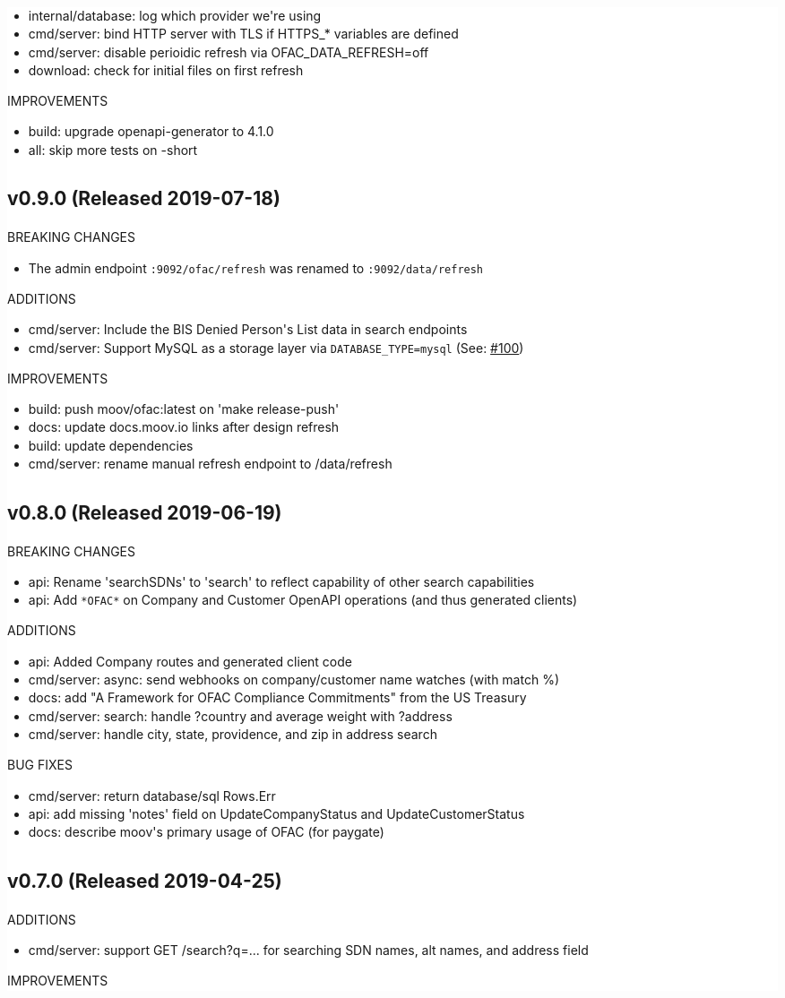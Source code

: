 - internal/database: log which provider we're using
- cmd/server: bind HTTP server with TLS if HTTPS_* variables are defined
- cmd/server: disable perioidic refresh via OFAC_DATA_REFRESH=off
- download: check for initial files on first refresh

IMPROVEMENTS

- build: upgrade openapi-generator to 4.1.0
- all: skip more tests on -short

## v0.9.0 (Released 2019-07-18)

BREAKING CHANGES

- The admin endpoint `:9092/ofac/refresh` was renamed to `:9092/data/refresh`

ADDITIONS

- cmd/server: Include the BIS Denied Person's List data in search endpoints
- cmd/server: Support MySQL as a storage layer via `DATABASE_TYPE=mysql` (See: [#100](https://github.com/moov-io/ofac/pull/100))

IMPROVEMENTS

- build: push moov/ofac:latest on 'make release-push'
- docs: update docs.moov.io links after design refresh
- build: update dependencies
- cmd/server: rename manual refresh endpoint to /data/refresh

## v0.8.0 (Released 2019-06-19)

BREAKING CHANGES

- api: Rename 'searchSDNs' to 'search' to reflect capability of other search capabilities
- api: Add `*OFAC*` on Company and Customer OpenAPI operations (and thus generated clients)

ADDITIONS

- api: Added Company routes and generated client code
- cmd/server: async: send webhooks on company/customer name watches (with match %)
- docs: add "A Framework for OFAC Compliance Commitments" from the US Treasury
- cmd/server: search: handle ?country and average weight with ?address
- cmd/server: handle city, state, providence, and zip in address search

BUG FIXES

- cmd/server: return database/sql Rows.Err
- api: add missing 'notes' field on UpdateCompanyStatus and UpdateCustomerStatus
- docs: describe moov's primary usage of OFAC (for paygate)

## v0.7.0 (Released 2019-04-25)

ADDITIONS

- cmd/server: support GET /search?q=... for searching SDN names, alt names, and address field

IMPROVEMENTS
